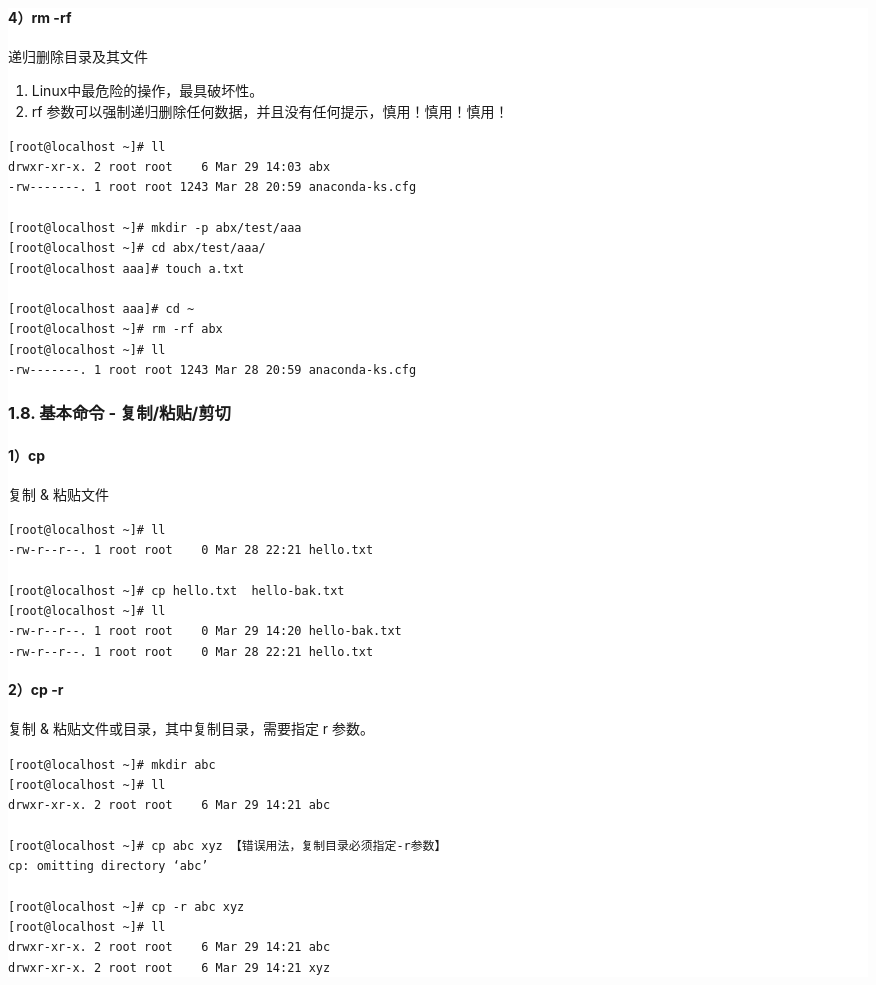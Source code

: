 #### 4）rm -rf

递归删除目录及其文件

1. Linux中最危险的操作，最具破坏性。
2. rf 参数可以强制递归删除任何数据，并且没有任何提示，慎用！慎用！慎用！

```shell
[root@localhost ~]# ll
drwxr-xr-x. 2 root root    6 Mar 29 14:03 abx
-rw-------. 1 root root 1243 Mar 28 20:59 anaconda-ks.cfg

[root@localhost ~]# mkdir -p abx/test/aaa
[root@localhost ~]# cd abx/test/aaa/
[root@localhost aaa]# touch a.txt

[root@localhost aaa]# cd ~
[root@localhost ~]# rm -rf abx
[root@localhost ~]# ll
-rw-------. 1 root root 1243 Mar 28 20:59 anaconda-ks.cfg
```

### 1.8. 基本命令 - 复制/粘贴/剪切

#### 1）cp

复制 & 粘贴文件

```shell
[root@localhost ~]# ll
-rw-r--r--. 1 root root    0 Mar 28 22:21 hello.txt

[root@localhost ~]# cp hello.txt  hello-bak.txt  
[root@localhost ~]# ll
-rw-r--r--. 1 root root    0 Mar 29 14:20 hello-bak.txt
-rw-r--r--. 1 root root    0 Mar 28 22:21 hello.txt
```

#### 2）cp -r

复制 & 粘贴文件或目录，其中复制目录，需要指定 r 参数。

```shell
[root@localhost ~]# mkdir abc
[root@localhost ~]# ll
drwxr-xr-x. 2 root root    6 Mar 29 14:21 abc

[root@localhost ~]# cp abc xyz 【错误用法，复制目录必须指定-r参数】
cp: omitting directory ‘abc’

[root@localhost ~]# cp -r abc xyz
[root@localhost ~]# ll
drwxr-xr-x. 2 root root    6 Mar 29 14:21 abc
drwxr-xr-x. 2 root root    6 Mar 29 14:21 xyz
```

